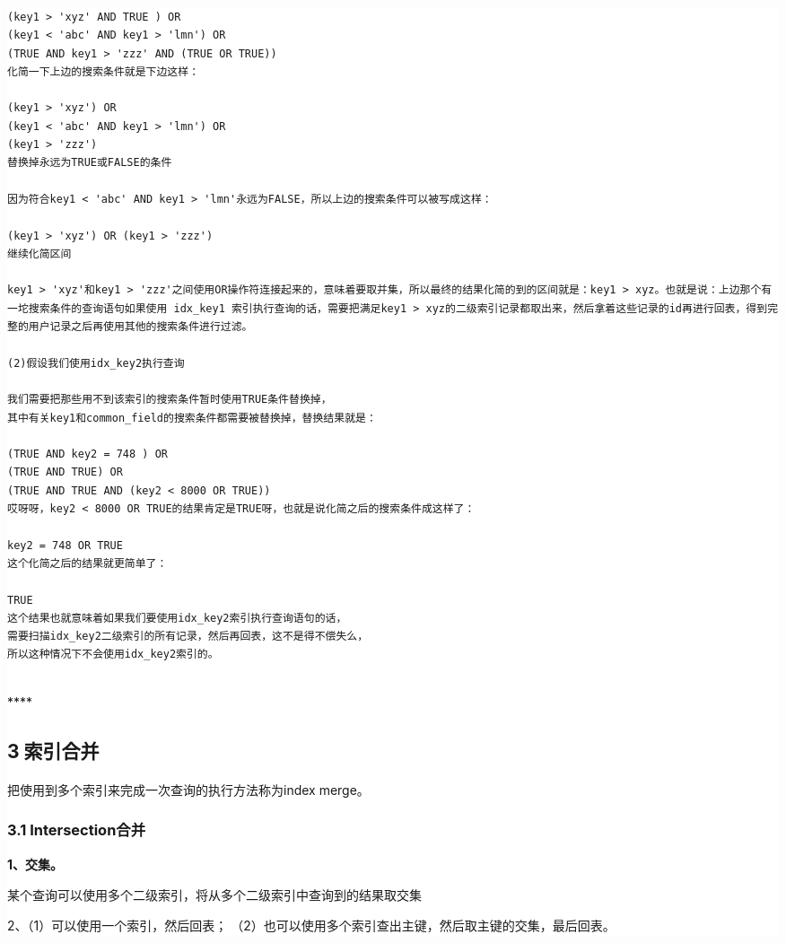 ```text
(key1 > 'xyz' AND TRUE ) OR
(key1 < 'abc' AND key1 > 'lmn') OR
(TRUE AND key1 > 'zzz' AND (TRUE OR TRUE))
化简一下上边的搜索条件就是下边这样：

(key1 > 'xyz') OR
(key1 < 'abc' AND key1 > 'lmn') OR
(key1 > 'zzz')
替换掉永远为TRUE或FALSE的条件

因为符合key1 < 'abc' AND key1 > 'lmn'永远为FALSE，所以上边的搜索条件可以被写成这样：

(key1 > 'xyz') OR (key1 > 'zzz')
继续化简区间

key1 > 'xyz'和key1 > 'zzz'之间使用OR操作符连接起来的，意味着要取并集，所以最终的结果化简的到的区间就是：key1 > xyz。也就是说：上边那个有一坨搜索条件的查询语句如果使用 idx_key1 索引执行查询的话，需要把满足key1 > xyz的二级索引记录都取出来，然后拿着这些记录的id再进行回表，得到完整的用户记录之后再使用其他的搜索条件进行过滤。

(2)假设我们使用idx_key2执行查询

我们需要把那些用不到该索引的搜索条件暂时使用TRUE条件替换掉，
其中有关key1和common_field的搜索条件都需要被替换掉，替换结果就是：

(TRUE AND key2 = 748 ) OR
(TRUE AND TRUE) OR
(TRUE AND TRUE AND (key2 < 8000 OR TRUE))
哎呀呀，key2 < 8000 OR TRUE的结果肯定是TRUE呀，也就是说化简之后的搜索条件成这样了：

key2 = 748 OR TRUE
这个化简之后的结果就更简单了：

TRUE
这个结果也就意味着如果我们要使用idx_key2索引执行查询语句的话，
需要扫描idx_key2二级索引的所有记录，然后再回表，这不是得不偿失么，
所以这种情况下不会使用idx_key2索引的。


```

\*\*\*\*

## 3 索引合并

把使用到多个索引来完成一次查询的执行方法称为index merge。

### 3.1 **Intersection合并**

**1、交集。**

某个查询可以使用多个二级索引，将从多个二级索引中查询到的结果取交集

2、（1）可以使用一个索引，然后回表； （2）也可以使用多个索引查出主键，然后取主键的交集，最后回表。 
